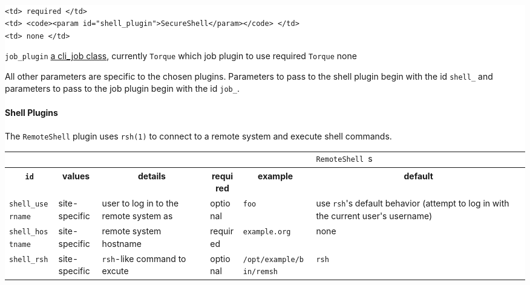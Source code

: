     <td> required </td>
    <td> <code><param id="shell_plugin">SecureShell</param></code> </td>
    <td> none </td>
  </tr>
  <tr>
    <td> <code>job_plugin</code> </td>
    <td> <a href='https://bitbucket.org/galaxy/galaxy-central/src/tip/lib/galaxy/jobs/runners/cli_job/'>a cli_job class</a>, currently <code>Torque</code> </td>
    <td> which job plugin to use </td>
    <td> required </td>
    <td> <code><param id="job_plugin">Torque</param></code> </td>
    <td> none </td>
  </tr>
</table>


All other parameters are specific to the chosen plugins. Parameters to pass to the shell plugin begin with the id `shell_` and parameters to pass to the job plugin begin with the id `job_`.

#### Shell Plugins

The `RemoteShell` plugin uses `rsh(1)` to connect to a remote system and execute shell commands.

<table>
  <tr>
    <td> </td>
    <td> </td>
    <td> </td>
    <td> </td>
    <td> </td>
    <td> <rowclass="th"> <code>RemoteShell <param></code>s </td>
  </tr>
  <tr class="th" >
    <th> <code>id</code> </th>
    <th> values </th>
    <th> details </th>
    <th> required </th>
    <th> example </th>
    <th> default </th>
  </tr>
  <tr>
    <td> <code>shell_username</code> </td>
    <td> site-specific </td>
    <td> user to log in to the remote system as </td>
    <td> optional </td>
    <td> <code><param id="shell_username">foo</param></code> </td>
    <td> use <code>rsh</code>'s default behavior (attempt to log in with the current user's username) </td>
  </tr>
  <tr>
    <td> <code>shell_hostname</code> </td>
    <td> site-specific </td>
    <td> remote system hostname </td>
    <td> required </td>
    <td> <code><param id="shell_hostname">example.org</param></code> </td>
    <td> none </td>
  </tr>
  <tr>
    <td> <code>shell_rsh</code> </td>
    <td> site-specific </td>
    <td> <code>rsh</code>-like command to excute </td>
    <td> optional </td>
    <td> <code><param id="shell_rsh">/opt/example/bin/remsh</param></code> </td>
    <td> <code>rsh</code> </td>
  </tr>